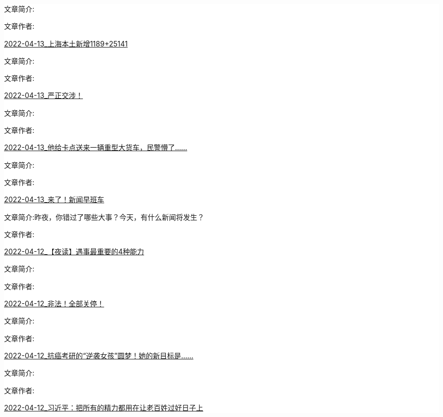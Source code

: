 文章简介:

文章作者:

[2022-04-13_上海本土新增1189+25141](http://mp.weixin.qq.com/s?__biz=MjM5MjAxNDM4MA==&mid=2666512665&idx=1&sn=8645aa724f8288dcc162dee8d66bd53c&chksm=bdb7a85a8ac0214cbbf3f01ebb6986ea1c07ecf352165a8ff2ec9f8ab4bb328117eea343bce8&scene=27#wechat_redirect)

文章简介:

文章作者:

[2022-04-13_严正交涉！](http://mp.weixin.qq.com/s?__biz=MjM5MjAxNDM4MA==&mid=2666512658&idx=2&sn=94d60416ffaa86aecab513ca029b409d&chksm=bdb7a8518ac02147f0d687528c644188395b32ad7470cdbc1ba9e4c496a00330198d125e4d55&scene=27#wechat_redirect)

文章简介:

文章作者:

[2022-04-13_他给卡点送来一辆重型大货车，民警懵了……](http://mp.weixin.qq.com/s?__biz=MjM5MjAxNDM4MA==&mid=2666512658&idx=1&sn=103daad1dbe63c5c387e9657347597aa&chksm=bdb7a8518ac02147e45e1b6b6a6654ab07947e4fde7b177f6a4f265df1318c79c1f0037a75ce&scene=27#wechat_redirect)

文章简介:

文章作者:

[2022-04-13_来了！新闻早班车](http://mp.weixin.qq.com/s?__biz=MjM5MjAxNDM4MA==&mid=2666512615&idx=1&sn=8cfb37223bd848f6e4cfd74e04c8e633&chksm=bdb7a9a48ac020b2f68ac28e2b7f639e9ef1e70ec2716368f6dffff176730d54c8dafe735c1e&scene=27#wechat_redirect)

文章简介:昨夜，你错过了哪些大事？今天，有什么新闻将发生？

文章作者:

[2022-04-12_【夜读】遇事最重要的4种能力](http://mp.weixin.qq.com/s?__biz=MjM5MjAxNDM4MA==&mid=2666512608&idx=1&sn=0719c08cfae46019cbf85ea7e0bda9c5&chksm=bdb7a9a38ac020b5437f1e1891c0b2e2814ef0ea8eca74f15d1d4b2b61108933dce3378ae4bd&scene=27#wechat_redirect)

文章简介:

文章作者:

[2022-04-12_非法！全部关停！](http://mp.weixin.qq.com/s?__biz=MjM5MjAxNDM4MA==&mid=2666512585&idx=2&sn=66a8f669d6af2cf93075e2a919fff613&chksm=bdb7a98a8ac0209cd654556bf733188e92cfbe138cd5d1623764213db9ad240b21de3c4f842e&scene=27#wechat_redirect)

文章简介:

文章作者:

[2022-04-12_抗癌考研的“逆袭女孩”圆梦！她的新目标是……](http://mp.weixin.qq.com/s?__biz=MjM5MjAxNDM4MA==&mid=2666512585&idx=1&sn=27e56f3a85b3821ab5b680fd692f4148&chksm=bdb7a98a8ac0209c54098640a26bb5298abc367c8571d8838eb382a16ed348c5b0729aa9c1b3&scene=27#wechat_redirect)

文章简介:

文章作者:

[2022-04-12_习近平：把所有的精力都用在让老百姓过好日子上](http://mp.weixin.qq.com/s?__biz=MjM5MjAxNDM4MA==&mid=2666512533&idx=1&sn=c1ca89c908913e834a2dba3c81ad5748&chksm=bdb7a9d68ac020c03f954f4a287a0c65de84c51e8ee78fd1b88cc5ed9e177d2206b4b1004fa3&scene=27#wechat_redirect)
